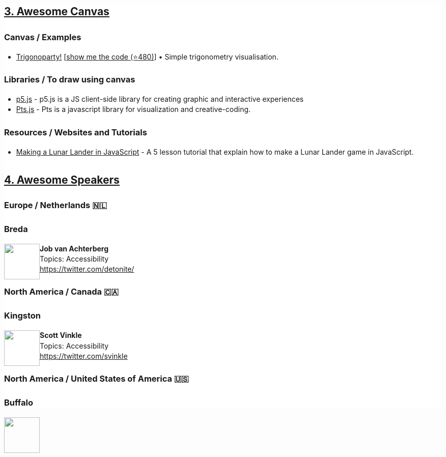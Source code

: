 ## [3. Awesome Canvas](/content/raphamorim/awesome-canvas/README.md)

### Canvas / Examples

*   [Trigonoparty!](https://ramesaliyev.com/trigonoparty) \[[show me the code (⭐480)](https://github.com/ramesaliyev/trigonoparty)] • Simple trigonometry visualisation.

### Libraries / To draw using canvas

*   [p5.js](https://p5js.org) - p5.js is a JS client-side library for creating graphic and interactive experiences
*   [Pts.js](https://ptsjs.org) - Pts is a javascript library for visualization and creative-coding.

### Resources / Websites and Tutorials

*   [Making a Lunar Lander in JavaScript](http://students.cs.ucl.ac.uk/schoolslab/projects/HT5) - A 5 lesson tutorial that explain how to make a Lunar Lander game in JavaScript.

## [4. Awesome Speakers](/content/karlhorky/awesome-speakers/README.md)

### Europe / Netherlands 🇳🇱

### Breda

<img src="https://res.cloudinary.com/dsscw65fc/image/twitter_name/detonite" height="70px" width="70px" align="left" alt="" />

**Job van Achterberg**\
Topics: Accessibility\
<https://twitter.com/detonite/>

### North America / Canada 🇨🇦

### Kingston

<img src="https://res.cloudinary.com/dsscw65fc/image/twitter_name/svinkle" height="70px" width="70px" align="left" alt="">

**Scott Vinkle**\
Topics: Accessibility\
<https://twitter.com/svinkle>

### North America / United States of America 🇺🇸

### Buffalo

<img src="https://res.cloudinary.com/dsscw65fc/image/twitter_name/aardrian" height="70px" width="70px" align="left" alt="" />

